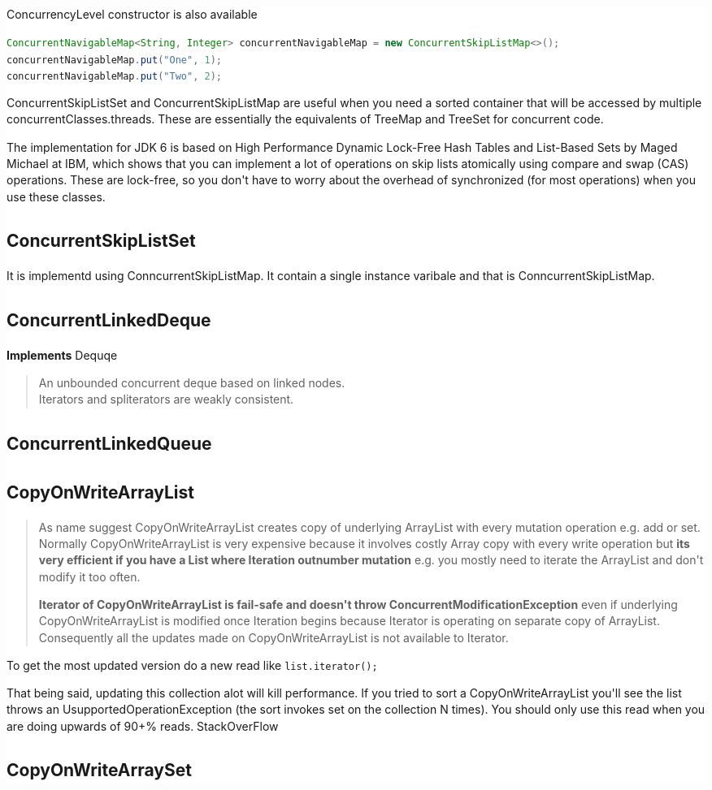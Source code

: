 ConcurrencyLevel constructor is also available

```java
ConcurrentNavigableMap<String, Integer> concurrentNavigableMap = new ConcurrentSkipListMap<>();
concurrentNavigableMap.put("One", 1);
concurrentNavigableMap.put("Two", 2);
```

ConcurrentSkipListSet and ConcurrentSkipListMap are useful when you need a sorted container that will be accessed by multiple concurrentClasses.threads. These are essentially the equivalents of TreeMap and TreeSet for concurrent code.

The implementation for JDK 6 is based on High Performance Dynamic Lock-Free Hash Tables and List-Based Sets by Maged Michael at IBM, which shows that you can implement a lot of operations on skip lists atomically using compare and swap (CAS) operations. These are lock-free, so you don't have to worry about the overhead of synchronized (for most operations) when you use these classes.

## ConcurrentSkipListSet

It is implementd using ConncurrentSkipListMap. It contain a single instance varibale and that is ConncurrentSkipListMap.

## ConcurrentLinkedDeque  

**Implements** Dequqe  
> An unbounded concurrent deque based on linked nodes.  
Iterators and spliterators are weakly consistent.

## ConcurrentLinkedQueue  

## CopyOnWriteArrayList

> As name suggest CopyOnWriteArrayList creates copy of underlying
> ArrayList with every mutation operation e.g. add or set. Normally
> CopyOnWriteArrayList is very expensive because it involves costly
> Array copy with every write operation but **its very efficient if you
> have a List where Iteration outnumber mutation** e.g. you mostly need to
> iterate the ArrayList and don't modify it too often.  
>
> **Iterator of CopyOnWriteArrayList is fail-safe and doesn't throw
> ConcurrentModificationException** even if underlying
> CopyOnWriteArrayList is modified once Iteration begins because
> Iterator is operating on separate copy of ArrayList. Consequently all
> the updates made on CopyOnWriteArrayList is not available to Iterator.

To get the most updated version do a new read like `list.iterator();`

That being said, updating this collection alot will kill performance. If you tried to sort a CopyOnWriteArrayList you'll see the list throws an UsupportedOperationException (the sort invokes set on the collection N times). You should only use this read when you are doing upwards of 90+% reads.
StackOverFlow

## CopyOnWriteArraySet
